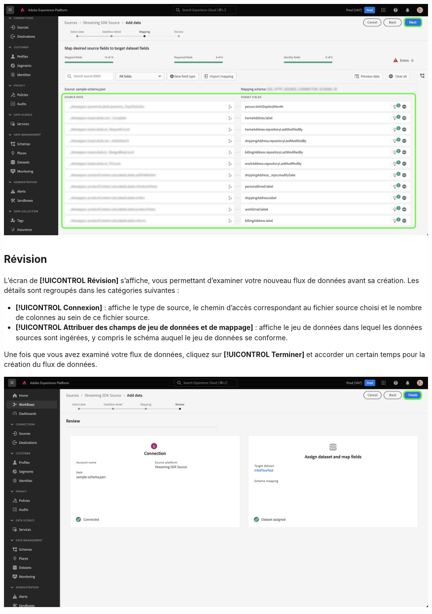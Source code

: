![L’étape de mappage du workflow des sources.](../assets/streaming/mapping.png)

## Révision

L’écran de **[!UICONTROL Révision]** s’affiche, vous permettant dʼexaminer votre nouveau flux de données avant sa création. Les détails sont regroupés dans les catégories suivantes :

* **[!UICONTROL Connexion]** : affiche le type de source, le chemin d’accès correspondant au fichier source choisi et le nombre de colonnes au sein de ce fichier source.
* **[!UICONTROL Attribuer des champs de jeu de données et de mappage]** : affiche le jeu de données dans lequel les données sources sont ingérées, y compris le schéma auquel le jeu de données se conforme.

Une fois que vous avez examiné votre flux de données, cliquez sur **[!UICONTROL Terminer]** et accorder un certain temps pour la création du flux de données.

![L’étape de révision du processus des sources.](../assets/streaming/review.png)